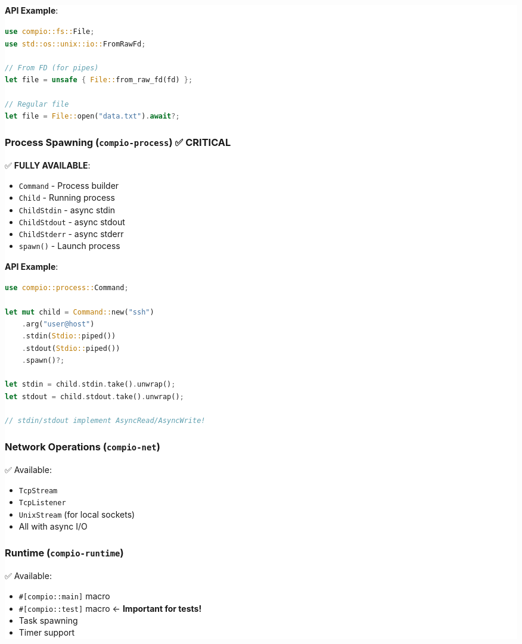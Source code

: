 **API Example**:
```rust
use compio::fs::File;
use std::os::unix::io::FromRawFd;

// From FD (for pipes)
let file = unsafe { File::from_raw_fd(fd) };

// Regular file
let file = File::open("data.txt").await?;
```

### Process Spawning (`compio-process`) ✅ **CRITICAL**

✅ **FULLY AVAILABLE**:
- `Command` - Process builder
- `Child` - Running process
- `ChildStdin` - async stdin
- `ChildStdout` - async stdout  
- `ChildStderr` - async stderr
- `spawn()` - Launch process

**API Example**:
```rust
use compio::process::Command;

let mut child = Command::new("ssh")
    .arg("user@host")
    .stdin(Stdio::piped())
    .stdout(Stdio::piped())
    .spawn()?;

let stdin = child.stdin.take().unwrap();
let stdout = child.stdout.take().unwrap();

// stdin/stdout implement AsyncRead/AsyncWrite!
```

### Network Operations (`compio-net`)

✅ Available:
- `TcpStream`
- `TcpListener`
- `UnixStream` (for local sockets)
- All with async I/O

### Runtime (`compio-runtime`)

✅ Available:
- `#[compio::main]` macro
- `#[compio::test]` macro ← **Important for tests!**
- Task spawning
- Timer support

